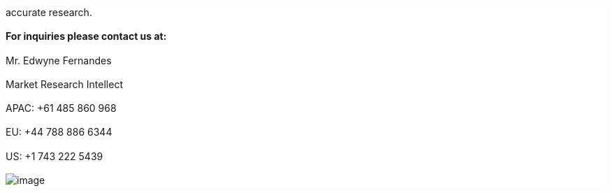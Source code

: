 accurate research.</span></p><p><strong>For inquiries please contact us at:</strong></p><p>Mr. Edwyne Fernandes</p><p>Market Research Intellect</p><p>APAC: +61 485 860 968</p><p>EU: +44 788 886 6344</p><p>US: +1 743 222 5439</p>
![image](https://github.com/user-attachments/assets/489c224c-b032-4e14-a0aa-aa6ed224834d)
